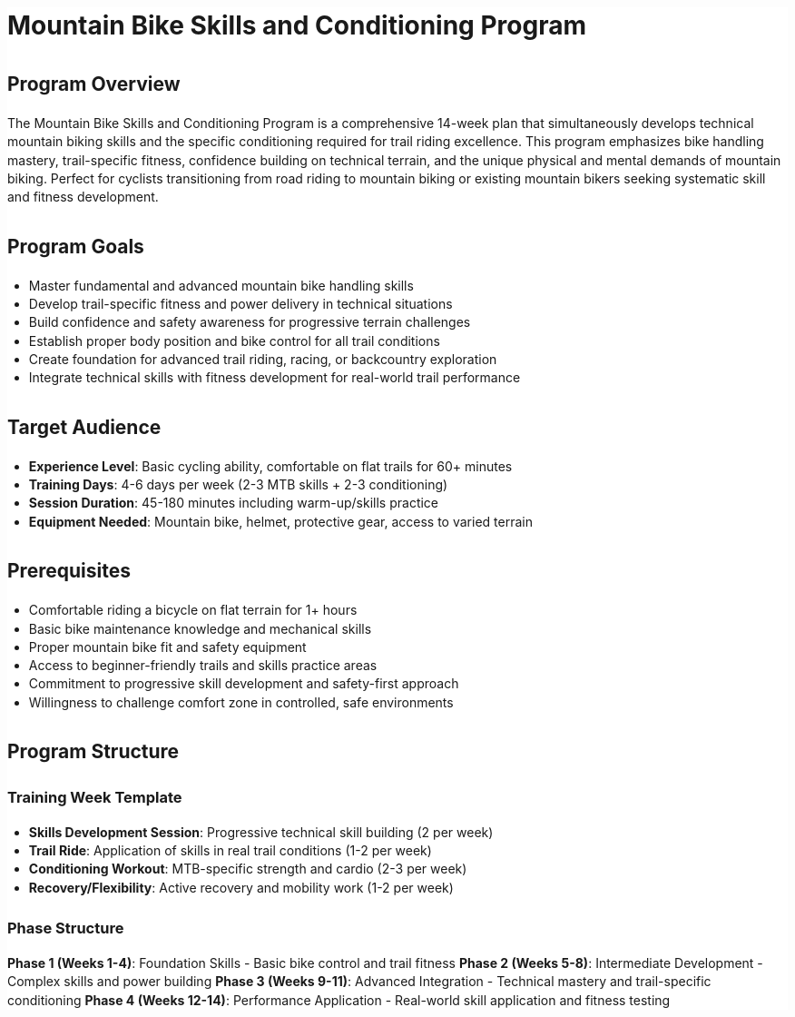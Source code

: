 # Mountain Bike Skills and Conditioning Program

## Program Overview
The Mountain Bike Skills and Conditioning Program is a comprehensive 14-week plan that simultaneously develops technical mountain biking skills and the specific conditioning required for trail riding excellence. This program emphasizes bike handling mastery, trail-specific fitness, confidence building on technical terrain, and the unique physical and mental demands of mountain biking. Perfect for cyclists transitioning from road riding to mountain biking or existing mountain bikers seeking systematic skill and fitness development.

## Program Goals
- Master fundamental and advanced mountain bike handling skills
- Develop trail-specific fitness and power delivery in technical situations
- Build confidence and safety awareness for progressive terrain challenges
- Establish proper body position and bike control for all trail conditions
- Create foundation for advanced trail riding, racing, or backcountry exploration
- Integrate technical skills with fitness development for real-world trail performance

## Target Audience
- **Experience Level**: Basic cycling ability, comfortable on flat trails for 60+ minutes
- **Training Days**: 4-6 days per week (2-3 MTB skills + 2-3 conditioning)
- **Session Duration**: 45-180 minutes including warm-up/skills practice
- **Equipment Needed**: Mountain bike, helmet, protective gear, access to varied terrain

## Prerequisites
- Comfortable riding a bicycle on flat terrain for 1+ hours
- Basic bike maintenance knowledge and mechanical skills
- Proper mountain bike fit and safety equipment
- Access to beginner-friendly trails and skills practice areas
- Commitment to progressive skill development and safety-first approach
- Willingness to challenge comfort zone in controlled, safe environments

## Program Structure

### Training Week Template
- **Skills Development Session**: Progressive technical skill building (2 per week)
- **Trail Ride**: Application of skills in real trail conditions (1-2 per week)
- **Conditioning Workout**: MTB-specific strength and cardio (2-3 per week)
- **Recovery/Flexibility**: Active recovery and mobility work (1-2 per week)

### Phase Structure
**Phase 1 (Weeks 1-4)**: Foundation Skills - Basic bike control and trail fitness
**Phase 2 (Weeks 5-8)**: Intermediate Development - Complex skills and power building
**Phase 3 (Weeks 9-11)**: Advanced Integration - Technical mastery and trail-specific conditioning
**Phase 4 (Weeks 12-14)**: Performance Application - Real-world skill application and fitness testing
